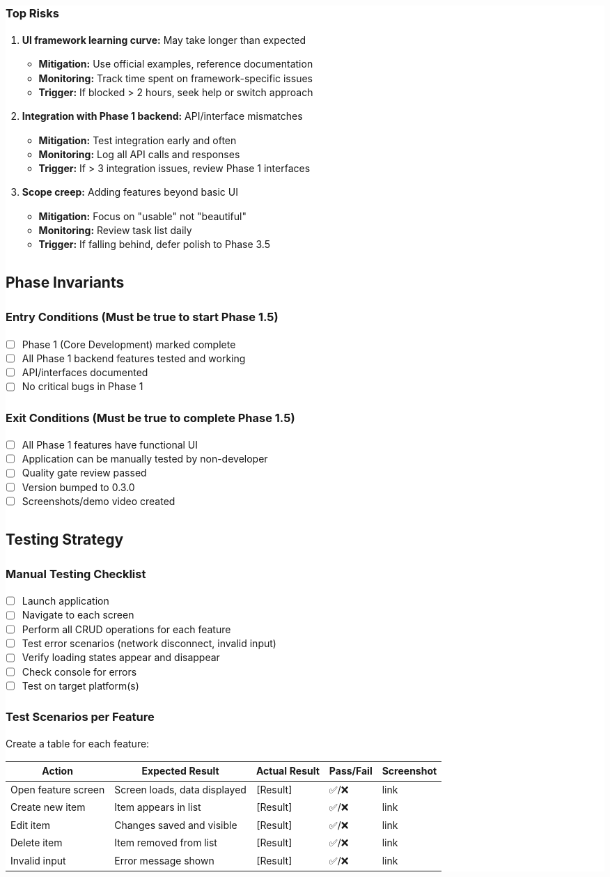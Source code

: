### Top Risks
1. **UI framework learning curve:** May take longer than expected
   - **Mitigation:** Use official examples, reference documentation
   - **Monitoring:** Track time spent on framework-specific issues
   - **Trigger:** If blocked > 2 hours, seek help or switch approach

2. **Integration with Phase 1 backend:** API/interface mismatches
   - **Mitigation:** Test integration early and often
   - **Monitoring:** Log all API calls and responses
   - **Trigger:** If > 3 integration issues, review Phase 1 interfaces

3. **Scope creep:** Adding features beyond basic UI
   - **Mitigation:** Focus on "usable" not "beautiful"
   - **Monitoring:** Review task list daily
   - **Trigger:** If falling behind, defer polish to Phase 3.5

## Phase Invariants

### Entry Conditions (Must be true to start Phase 1.5)
- [ ] Phase 1 (Core Development) marked complete
- [ ] All Phase 1 backend features tested and working
- [ ] API/interfaces documented
- [ ] No critical bugs in Phase 1

### Exit Conditions (Must be true to complete Phase 1.5)
- [ ] All Phase 1 features have functional UI
- [ ] Application can be manually tested by non-developer
- [ ] Quality gate review passed
- [ ] Version bumped to 0.3.0
- [ ] Screenshots/demo video created

## Testing Strategy

### Manual Testing Checklist
- [ ] Launch application
- [ ] Navigate to each screen
- [ ] Perform all CRUD operations for each feature
- [ ] Test error scenarios (network disconnect, invalid input)
- [ ] Verify loading states appear and disappear
- [ ] Check console for errors
- [ ] Test on target platform(s)

### Test Scenarios per Feature
Create a table for each feature:

| Action | Expected Result | Actual Result | Pass/Fail | Screenshot |
|--------|----------------|---------------|-----------|------------|
| Open feature screen | Screen loads, data displayed | [Result] | ✅/❌ | link |
| Create new item | Item appears in list | [Result] | ✅/❌ | link |
| Edit item | Changes saved and visible | [Result] | ✅/❌ | link |
| Delete item | Item removed from list | [Result] | ✅/❌ | link |
| Invalid input | Error message shown | [Result] | ✅/❌ | link |
